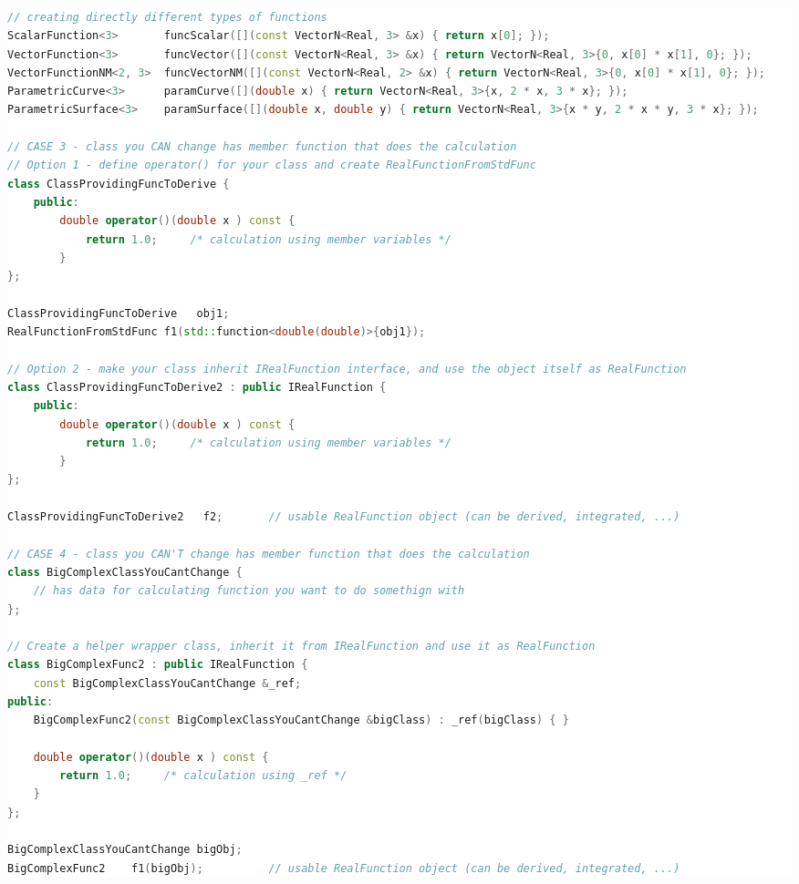 ~~~ c++
// creating directly different types of functions
ScalarFunction<3>       funcScalar([](const VectorN<Real, 3> &x) { return x[0]; });
VectorFunction<3>       funcVector([](const VectorN<Real, 3> &x) { return VectorN<Real, 3>{0, x[0] * x[1], 0}; });
VectorFunctionNM<2, 3>  funcVectorNM([](const VectorN<Real, 2> &x) { return VectorN<Real, 3>{0, x[0] * x[1], 0}; });
ParametricCurve<3>      paramCurve([](double x) { return VectorN<Real, 3>{x, 2 * x, 3 * x}; });
ParametricSurface<3>    paramSurface([](double x, double y) { return VectorN<Real, 3>{x * y, 2 * x * y, 3 * x}; });  

// CASE 3 - class you CAN change has member function that does the calculation
// Option 1 - define operator() for your class and create RealFunctionFromStdFunc
class ClassProvidingFuncToDerive {
    public:
        double operator()(double x ) const { 
            return 1.0;     /* calculation using member variables */ 
        }
};

ClassProvidingFuncToDerive   obj1;
RealFunctionFromStdFunc f1(std::function<double(double)>{obj1});

// Option 2 - make your class inherit IRealFunction interface, and use the object itself as RealFunction
class ClassProvidingFuncToDerive2 : public IRealFunction {
    public:
        double operator()(double x ) const { 
            return 1.0;     /* calculation using member variables */ 
        }
};

ClassProvidingFuncToDerive2   f2;       // usable RealFunction object (can be derived, integrated, ...)

// CASE 4 - class you CAN'T change has member function that does the calculation
class BigComplexClassYouCantChange {
    // has data for calculating function you want to do somethign with
};

// Create a helper wrapper class, inherit it from IRealFunction and use it as RealFunction
class BigComplexFunc2 : public IRealFunction {
    const BigComplexClassYouCantChange &_ref;
public:
    BigComplexFunc2(const BigComplexClassYouCantChange &bigClass) : _ref(bigClass) { }

    double operator()(double x ) const {
        return 1.0;     /* calculation using _ref */ 
    }
};

BigComplexClassYouCantChange bigObj;
BigComplexFunc2    f1(bigObj);          // usable RealFunction object (can be derived, integrated, ...)
~~~
